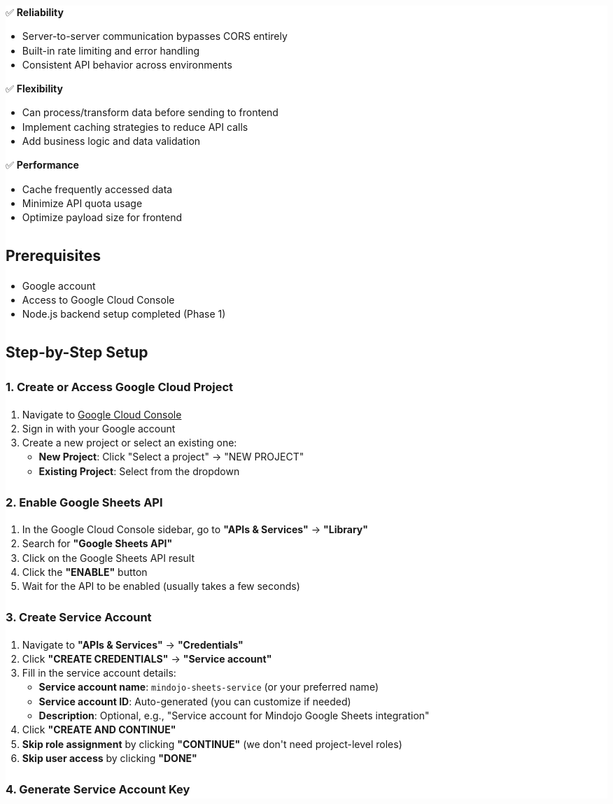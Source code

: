 ✅ **Reliability**
- Server-to-server communication bypasses CORS entirely
- Built-in rate limiting and error handling
- Consistent API behavior across environments

✅ **Flexibility**
- Can process/transform data before sending to frontend
- Implement caching strategies to reduce API calls
- Add business logic and data validation

✅ **Performance**
- Cache frequently accessed data
- Minimize API quota usage
- Optimize payload size for frontend

## Prerequisites

- Google account
- Access to Google Cloud Console
- Node.js backend setup completed (Phase 1)

## Step-by-Step Setup

### 1. Create or Access Google Cloud Project

1. Navigate to [Google Cloud Console](https://console.cloud.google.com/)
2. Sign in with your Google account
3. Create a new project or select an existing one:
   - **New Project**: Click "Select a project" → "NEW PROJECT"
   - **Existing Project**: Select from the dropdown

### 2. Enable Google Sheets API

1. In the Google Cloud Console sidebar, go to **"APIs & Services"** → **"Library"**
2. Search for **"Google Sheets API"**
3. Click on the Google Sheets API result
4. Click the **"ENABLE"** button
5. Wait for the API to be enabled (usually takes a few seconds)

### 3. Create Service Account

1. Navigate to **"APIs & Services"** → **"Credentials"**
2. Click **"CREATE CREDENTIALS"** → **"Service account"**
3. Fill in the service account details:
   - **Service account name**: `mindojo-sheets-service` (or your preferred name)
   - **Service account ID**: Auto-generated (you can customize if needed)
   - **Description**: Optional, e.g., "Service account for Mindojo Google Sheets integration"
4. Click **"CREATE AND CONTINUE"**
5. **Skip role assignment** by clicking **"CONTINUE"** (we don't need project-level roles)
6. **Skip user access** by clicking **"DONE"**

### 4. Generate Service Account Key
